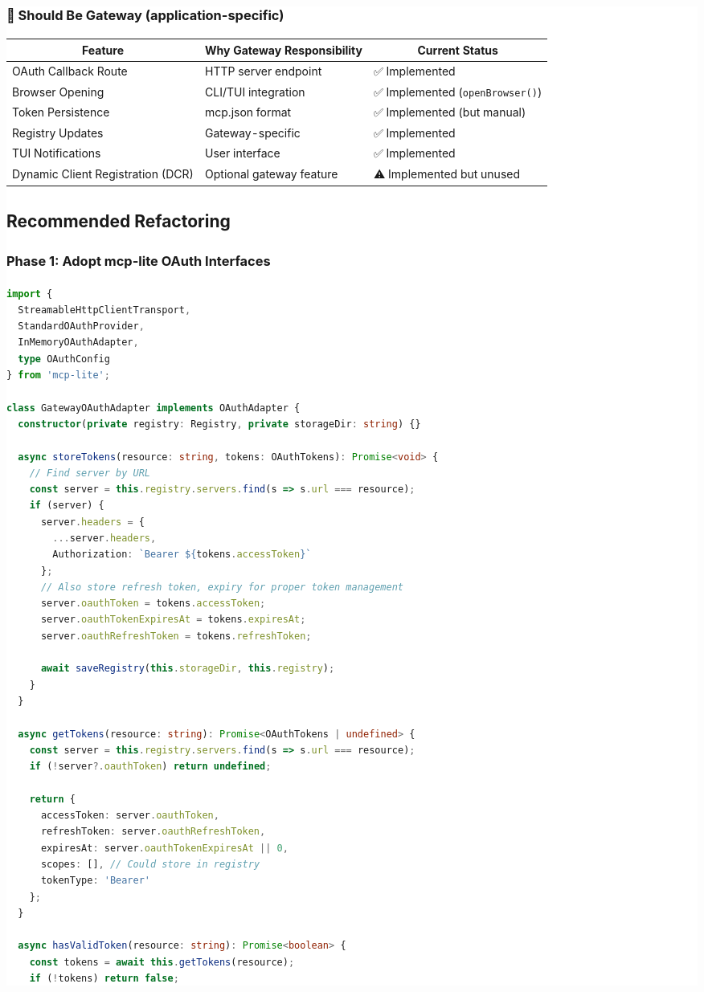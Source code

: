 ### 🔄 Should Be Gateway (application-specific)

| Feature | Why Gateway Responsibility | Current Status |
|---------|---------------------------|----------------|
| OAuth Callback Route | HTTP server endpoint | ✅ Implemented |
| Browser Opening | CLI/TUI integration | ✅ Implemented (`openBrowser()`) |
| Token Persistence | mcp.json format | ✅ Implemented (but manual) |
| Registry Updates | Gateway-specific | ✅ Implemented |
| TUI Notifications | User interface | ✅ Implemented |
| Dynamic Client Registration (DCR) | Optional gateway feature | ⚠️ Implemented but unused |

## Recommended Refactoring

### Phase 1: Adopt mcp-lite OAuth Interfaces

```typescript
import {
  StreamableHttpClientTransport,
  StandardOAuthProvider,
  InMemoryOAuthAdapter,
  type OAuthConfig
} from 'mcp-lite';

class GatewayOAuthAdapter implements OAuthAdapter {
  constructor(private registry: Registry, private storageDir: string) {}

  async storeTokens(resource: string, tokens: OAuthTokens): Promise<void> {
    // Find server by URL
    const server = this.registry.servers.find(s => s.url === resource);
    if (server) {
      server.headers = {
        ...server.headers,
        Authorization: `Bearer ${tokens.accessToken}`
      };
      // Also store refresh token, expiry for proper token management
      server.oauthToken = tokens.accessToken;
      server.oauthTokenExpiresAt = tokens.expiresAt;
      server.oauthRefreshToken = tokens.refreshToken;

      await saveRegistry(this.storageDir, this.registry);
    }
  }

  async getTokens(resource: string): Promise<OAuthTokens | undefined> {
    const server = this.registry.servers.find(s => s.url === resource);
    if (!server?.oauthToken) return undefined;

    return {
      accessToken: server.oauthToken,
      refreshToken: server.oauthRefreshToken,
      expiresAt: server.oauthTokenExpiresAt || 0,
      scopes: [], // Could store in registry
      tokenType: 'Bearer'
    };
  }

  async hasValidToken(resource: string): Promise<boolean> {
    const tokens = await this.getTokens(resource);
    if (!tokens) return false;
```